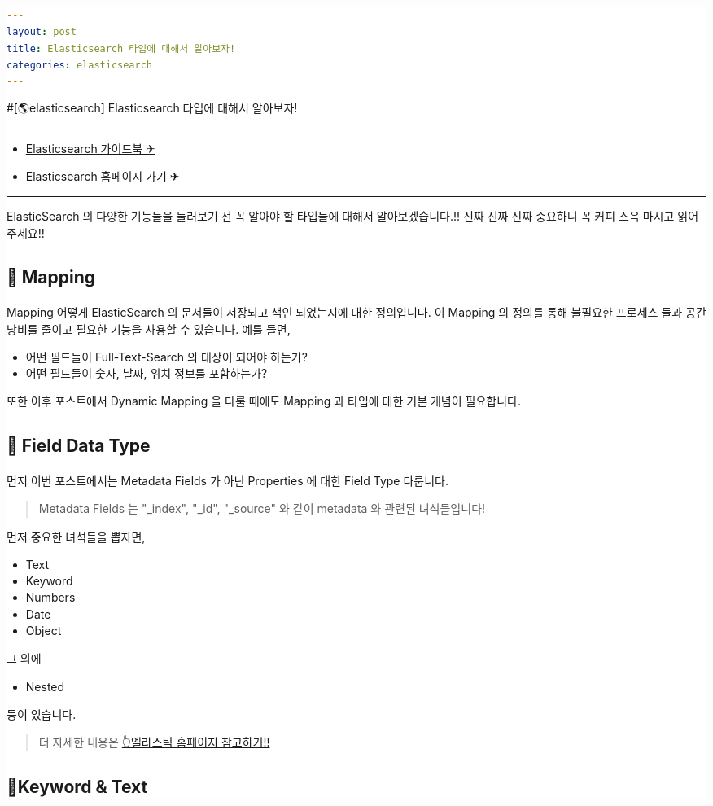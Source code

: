 ```yaml
---
layout: post
title: Elasticsearch 타입에 대해서 알아보자!
categories: elasticsearch
---
```


#[🌎elasticsearch] Elasticsearch 타입에 대해서 알아보자!

---

- [Elasticsearch 가이드북 ✈](https://esbook.kimjmin.net/)

- [Elasticsearch 홈페이지 가기 ✈](https://www.elastic.co/kr/what-is/elasticsearch)

---

ElasticSearch 의 다양한 기능들을 둘러보기 전 꼭 알아야 할 타입들에 대해서 알아보겠습니다.!!
진짜 진짜 진짜 중요하니 꼭 커피 스윽 마시고 읽어주세요!!

## 🍔 Mapping

Mapping 어떻게 ElasticSearch 의 문서들이 저장되고 색인 되었는지에 대한 정의입니다.
이 Mapping 의 정의를 통해 불필요한 프로세스 들과 공간 낭비를 줄이고 필요한 기능을 사용할 수 있습니다.
예를 들면,

- 어떤 필드들이 Full-Text-Search 의 대상이 되어야 하는가?
- 어떤 필드들이 숫자, 날짜, 위치 정보를 포함하는가?

또한 이후 포스트에서 Dynamic Mapping 을 다룰 때에도 Mapping 과 타입에 대한 기본 개념이 필요합니다.

## 🍟 Field Data Type

먼저 이번 포스트에서는 Metadata Fields 가 아닌 Properties 에 대한 Field Type 다룹니다.

> Metadata Fields 는 "\_index", "\_id", "\_source" 와 같이 metadata 와 관련된 녀석들입니다!

먼저 중요한 녀석들을 뽑자면,

- Text
- Keyword
- Numbers
- Date
- Object

그 외에

- Nested

등이 있습니다.

> 더 자세한 내용은 [👆엘라스틱 홈페이지 참고하기!!](https://www.elastic.co/guide/en/elasticsearch/reference/current/mapping-types.html#structured-data-types)

## 🍕Keyword & Text
